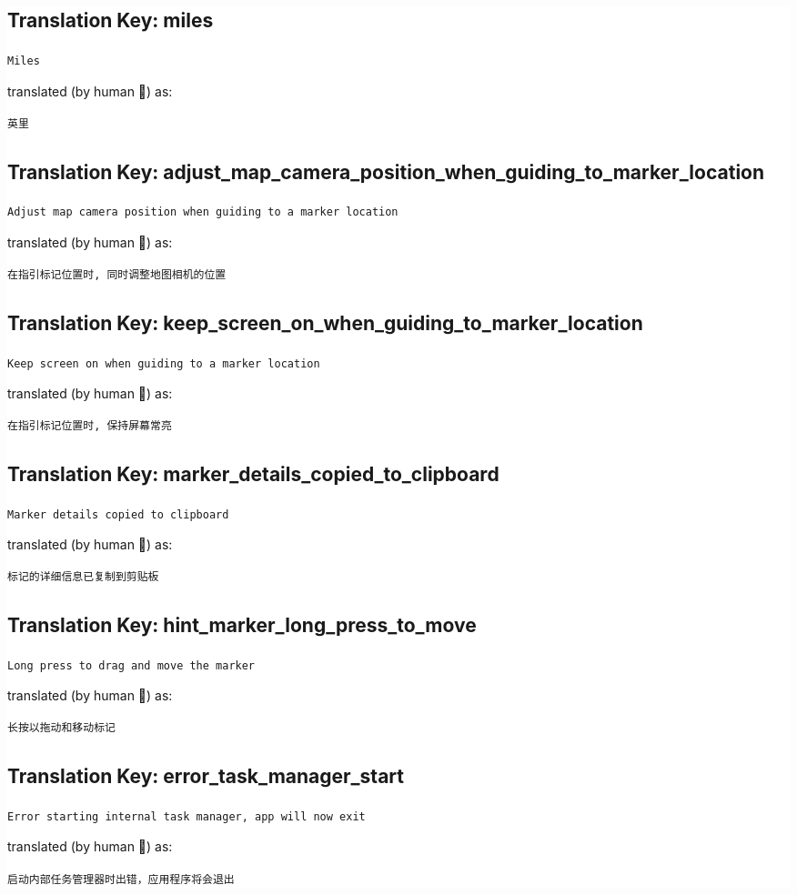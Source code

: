 
## Translation Key: miles
```
Miles
```
translated (by human 👀) as:
```
英里
```


## Translation Key: adjust_map_camera_position_when_guiding_to_marker_location
```
Adjust map camera position when guiding to a marker location
```
translated (by human 👀) as:
```
在指引标记位置时, 同时调整地图相机的位置
```


## Translation Key: keep_screen_on_when_guiding_to_marker_location
```
Keep screen on when guiding to a marker location
```
translated (by human 👀) as:
```
在指引标记位置时, 保持屏幕常亮
```


## Translation Key: marker_details_copied_to_clipboard
```
Marker details copied to clipboard
```
translated (by human 👀) as:
```
标记的详细信息已复制到剪贴板
```


## Translation Key: hint_marker_long_press_to_move
```
Long press to drag and move the marker
```
translated (by human 👀) as:
```
长按以拖动和移动标记
```


## Translation Key: error_task_manager_start
```
Error starting internal task manager, app will now exit
```
translated (by human 👀) as:
```
启动内部任务管理器时出错，应用程序将会退出
```
